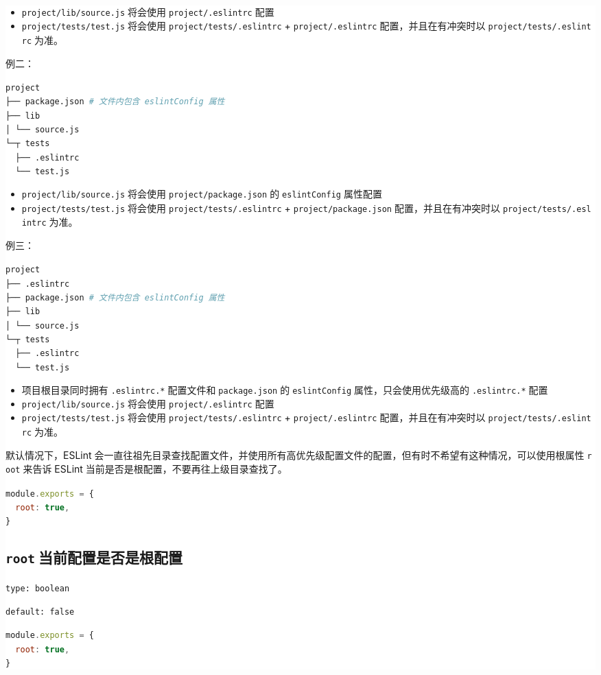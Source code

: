 - `project/lib/source.js` 将会使用 `project/.eslintrc` 配置
- `project/tests/test.js` 将会使用 `project/tests/.eslintrc` + `project/.eslintrc` 配置，并且在有冲突时以 `project/tests/.eslintrc` 为准。

例二：

```bash
project
├── package.json # 文件内包含 eslintConfig 属性
├── lib
│ └── source.js
└─┬ tests
  ├── .eslintrc
  └── test.js
```

- `project/lib/source.js` 将会使用 `project/package.json` 的 `eslintConfig` 属性配置
- `project/tests/test.js` 将会使用 `project/tests/.eslintrc` + `project/package.json` 配置，并且在有冲突时以 `project/tests/.eslintrc` 为准。

例三：

```bash
project
├── .eslintrc
├── package.json # 文件内包含 eslintConfig 属性
├── lib
│ └── source.js
└─┬ tests
  ├── .eslintrc
  └── test.js
```

- 项目根目录同时拥有 `.eslintrc.*` 配置文件和 `package.json` 的 `eslintConfig` 属性，只会使用优先级高的 `.eslintrc.*` 配置
- `project/lib/source.js` 将会使用 `project/.eslintrc` 配置
- `project/tests/test.js` 将会使用 `project/tests/.eslintrc` + `project/.eslintrc` 配置，并且在有冲突时以 `project/tests/.eslintrc` 为准。

默认情况下，ESLint 会一直往祖先目录查找配置文件，并使用所有高优先级配置文件的配置，但有时不希望有这种情况，可以使用根属性 `root` 来告诉 ESLint 当前是否是根配置，不要再往上级目录查找了。

```js
module.exports = {
  root: true,
}
```

## `root` 当前配置是否是根配置

`type: boolean`

`default: false`

```js
module.exports = {
  root: true,
}
```

